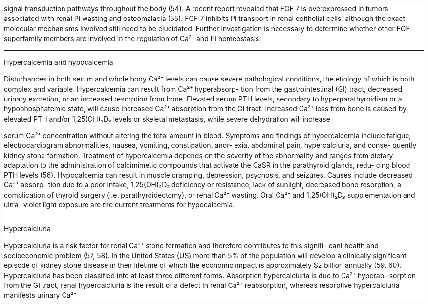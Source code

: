 signal transduction pathways throughout the
body (54). A recent report revealed that FGF 7 is
overexpressed in tumors associated with renal Pi
wasting and osteomalacia (55). FGF 7 inhibits Pi
transport in renal epithelial cells, although the exact
molecular mechanisms involved still need to be
elucidated. Further investigation is necessary to
determine whether other FGF superfamily members
are involved in the regulation of Ca²⁺ and Pi
homeostasis.

---

Hypercalcemia and hypocalcemia

Disturbances in both serum and whole body Ca²⁺
levels can cause severe pathological conditions, the
etiology of which is both complex and variable.
Hypercalcemia can result from Ca²⁺ hyperabsorp-
tion from the gastrointestinal (GI) tract, decreased
urinary excretion, or an increased resorption from
bone. Elevated serum PTH levels, secondary to
hyperparathyroidism or a hypophosphatemic state,
will cause increased Ca²⁺ absorption from the GI
tract. Increased Ca²⁺ loss from bone is caused by
elevated PTH and/or 1,25(OH)₂D₃ levels or skeletal
metastasis, while severe dehydration will increase

serum Ca²⁺ concentration without altering the total
amount in blood. Symptoms and findings of
hypercalcemia include fatigue, electrocardiogram
abnormalities, nausea, vomiting, constipation, anor-
exia, abdominal pain, hypercalciuria, and conse-
quently kidney stone formation. Treatment of
hypercalcemia depends on the severity of the
abnormality and ranges from dietary adaptation to
the administration of calcimimetic compounds that
activate the CaSR in the parathyroid glands, redu-
cing blood PTH levels (56). Hypocalcemia can
result in muscle cramping, depression, psychosis,
and seizures. Causes include decreased Ca²⁺ absorp-
tion due to a poor intake, 1,25(OH)₂D₃ deficiency
or resistance, lack of sunlight, decreased bone
resorption, a complication of thyroid surgery (i.e.
parathyroidectomy), or renal Ca²⁺ wasting. Oral
Ca²⁺ and 1,25(OH)₂D₃ supplementation and ultra-
violet light exposure are the current treatments for
hypocalcemia.

---

Hypercalciuria

Hypercalciuria is a risk factor for renal Ca²⁺ stone
formation and therefore contributes to this signifi-
cant health and socioeconomic problem (57, 58). In
the United States (US) more than 5% of the
population will develop a clinically significant
episode of kidney stone disease in their lifetime of
which the economic impact is approximately $2
billion annually (59, 60). Hypercalciuria has been
classified into at least three different forms.
Absorption hypercalciuria is due to Ca²⁺ hyperab-
sorption from the GI tract, renal hypercalciuria is the
result of a defect in renal Ca²⁺ reabsorption, whereas
resorptive hypercalciuria manifests urinary Ca²⁺
